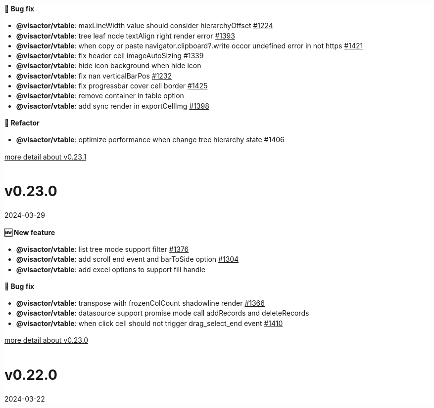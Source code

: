 **🐛 Bug fix**

- **@visactor/vtable**: maxLineWidth value should consider hierarchyOffset [#1224](https://github.com/VisActor/VTable/issues/1224)
- **@visactor/vtable**: tree leaf node textAlign right render error [#1393](https://github.com/VisActor/VTable/issues/1393)
- **@visactor/vtable**: when copy or paste navigator.clipboard?.write occor undefined error in not https [#1421](https://github.com/VisActor/VTable/issues/1421)
- **@visactor/vtable**: fix header cell imageAutoSizing [#1339](https://github.com/VisActor/VTable/issues/1339)
- **@visactor/vtable**: hide icon background when hide icon
- **@visactor/vtable**: fix nan verticalBarPos [#1232](https://github.com/VisActor/VTable/issues/1232)
- **@visactor/vtable**: fix progressbar cover cell border [#1425](https://github.com/VisActor/VTable/issues/1425)
- **@visactor/vtable**: remove container in table option
- **@visactor/vtable**: add sync render in exportCellImg [#1398](https://github.com/VisActor/VTable/issues/1398)

**🔨 Refactor**

- **@visactor/vtable**: optimize performance when change tree hierarchy state [#1406](https://github.com/VisActor/VTable/issues/1406)



[more detail about v0.23.1](https://github.com/VisActor/VTable/releases/tag/v0.23.1)

# v0.23.0

2024-03-29


**🆕 New feature**

- **@visactor/vtable**: list tree mode support filter [#1376](https://github.com/VisActor/VTable/issues/1376)
- **@visactor/vtable**: add scroll end event and barToSide option [#1304](https://github.com/VisActor/VTable/issues/1304)
- **@visactor/vtable**: add excel options to support fill handle

**🐛 Bug fix**

- **@visactor/vtable**: transpose with frozenColCount shadowline render [#1366](https://github.com/VisActor/VTable/issues/1366)
- **@visactor/vtable**: datasource support promise mode call addRecords and deleteRecords
- **@visactor/vtable**: when click cell should not trigger drag_select_end event [#1410](https://github.com/VisActor/VTable/issues/1410)



[more detail about v0.23.0](https://github.com/VisActor/VTable/releases/tag/v0.23.0)

# v0.22.0

2024-03-22
